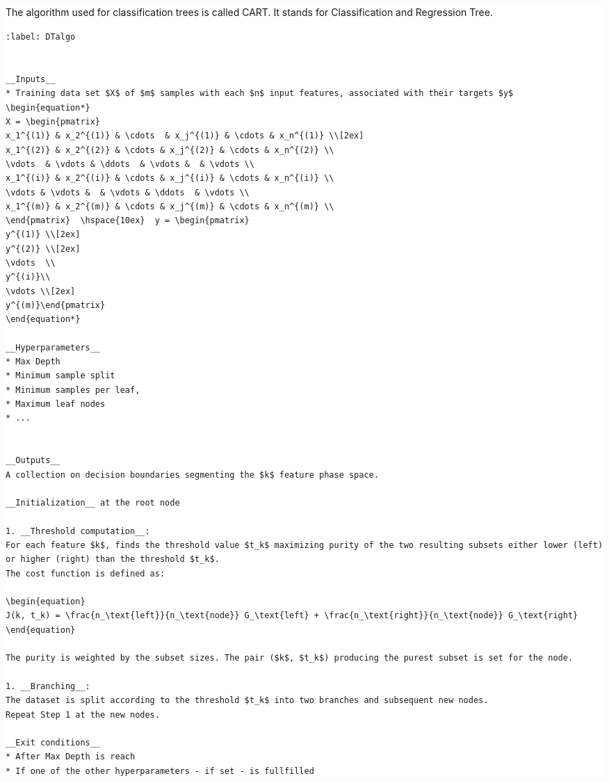 The algorithm used for classification trees is called CART. It stands for Classification and Regression Tree. 

````{prf:algorithm} Classification and Regression Tree
:label: DTalgo


__Inputs__  
* Training data set $X$ of $m$ samples with each $n$ input features, associated with their targets $y$
\begin{equation*}
X = \begin{pmatrix}
x_1^{(1)} & x_2^{(1)} & \cdots  & x_j^{(1)} & \cdots & x_n^{(1)} \\[2ex]
x_1^{(2)} & x_2^{(2)} & \cdots & x_j^{(2)} & \cdots & x_n^{(2)} \\
\vdots  & \vdots & \ddots  & \vdots &  & \vdots \\
x_1^{(i)} & x_2^{(i)} & \cdots & x_j^{(i)} & \cdots & x_n^{(i)} \\
\vdots & \vdots &  & \vdots & \ddots  & \vdots \\
x_1^{(m)} & x_2^{(m)} & \cdots & x_j^{(m)} & \cdots & x_n^{(m)} \\
\end{pmatrix}  \hspace{10ex}  y = \begin{pmatrix}
y^{(1)} \\[2ex]
y^{(2)} \\[2ex]
\vdots  \\
y^{(i)}\\
\vdots \\[2ex]
y^{(m)}\end{pmatrix}
\end{equation*}

__Hyperparameters__  
* Max Depth 
* Minimum sample split
* Minimum samples per leaf,
* Maximum leaf nodes  
* ... 


__Outputs__  
A collection on decision boundaries segmenting the $k$ feature phase space.

__Initialization__ at the root node

1. __Threshold computation__:
For each feature $k$, finds the threshold value $t_k$ maximizing purity of the two resulting subsets either lower (left) or higher (right) than the threshold $t_k$.
The cost function is defined as:

\begin{equation}
J(k, t_k) = \frac{n_\text{left}}{n_\text{node}} G_\text{left} + \frac{n_\text{right}}{n_\text{node}} G_\text{right}
\end{equation}

The purity is weighted by the subset sizes. The pair ($k$, $t_k$) producing the purest subset is set for the node.   

1. __Branching__:  
The dataset is split according to the threshold $t_k$ into two branches and subsequent new nodes.  
Repeat Step 1 at the new nodes.

__Exit conditions__
* After Max Depth is reach
* If one of the other hyperparameters - if set - is fullfilled 

````

